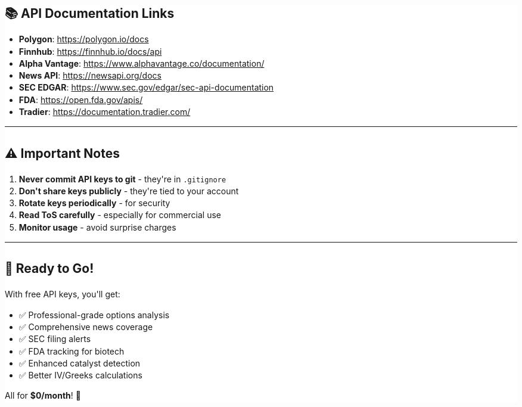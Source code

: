 
## 📚 API Documentation Links

- **Polygon**: https://polygon.io/docs
- **Finnhub**: https://finnhub.io/docs/api
- **Alpha Vantage**: https://www.alphavantage.co/documentation/
- **News API**: https://newsapi.org/docs
- **SEC EDGAR**: https://www.sec.gov/edgar/sec-api-documentation
- **FDA**: https://open.fda.gov/apis/
- **Tradier**: https://documentation.tradier.com/

---

## ⚠️ Important Notes

1. **Never commit API keys to git** - they're in `.gitignore`
2. **Don't share keys publicly** - they're tied to your account
3. **Rotate keys periodically** - for security
4. **Read ToS carefully** - especially for commercial use
5. **Monitor usage** - avoid surprise charges

---

## 🎉 Ready to Go!

With free API keys, you'll get:
- ✅ Professional-grade options analysis
- ✅ Comprehensive news coverage
- ✅ SEC filing alerts
- ✅ FDA tracking for biotech
- ✅ Enhanced catalyst detection
- ✅ Better IV/Greeks calculations

All for **$0/month**! 🚀

